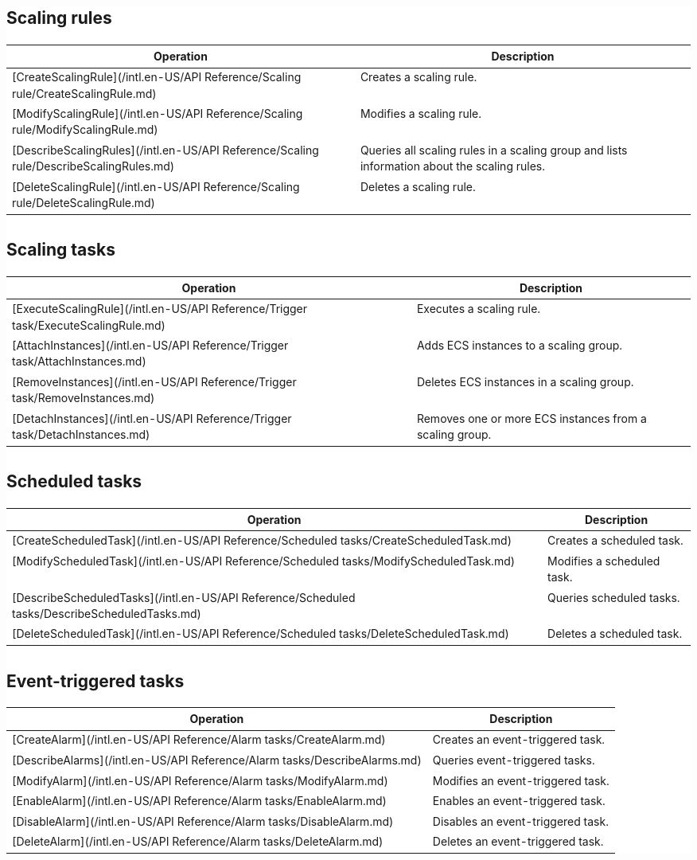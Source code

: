 ## Scaling rules

|Operation|Description|
|---------|-----------|
|[CreateScalingRule](/intl.en-US/API Reference/Scaling rule/CreateScalingRule.md)|Creates a scaling rule.|
|[ModifyScalingRule](/intl.en-US/API Reference/Scaling rule/ModifyScalingRule.md)|Modifies a scaling rule.|
|[DescribeScalingRules](/intl.en-US/API Reference/Scaling rule/DescribeScalingRules.md)|Queries all scaling rules in a scaling group and lists information about the scaling rules.|
|[DeleteScalingRule](/intl.en-US/API Reference/Scaling rule/DeleteScalingRule.md)|Deletes a scaling rule.|

## Scaling tasks

|Operation|Description|
|---------|-----------|
|[ExecuteScalingRule](/intl.en-US/API Reference/Trigger task/ExecuteScalingRule.md)|Executes a scaling rule.|
|[AttachInstances](/intl.en-US/API Reference/Trigger task/AttachInstances.md)|Adds ECS instances to a scaling group.|
|[RemoveInstances](/intl.en-US/API Reference/Trigger task/RemoveInstances.md)|Deletes ECS instances in a scaling group.|
|[DetachInstances](/intl.en-US/API Reference/Trigger task/DetachInstances.md)|Removes one or more ECS instances from a scaling group.|

## Scheduled tasks

|Operation|Description|
|---------|-----------|
|[CreateScheduledTask](/intl.en-US/API Reference/Scheduled tasks/CreateScheduledTask.md)|Creates a scheduled task.|
|[ModifyScheduledTask](/intl.en-US/API Reference/Scheduled tasks/ModifyScheduledTask.md)|Modifies a scheduled task.|
|[DescribeScheduledTasks](/intl.en-US/API Reference/Scheduled tasks/DescribeScheduledTasks.md)|Queries scheduled tasks.|
|[DeleteScheduledTask](/intl.en-US/API Reference/Scheduled tasks/DeleteScheduledTask.md)|Deletes a scheduled task.|

## Event-triggered tasks

|Operation|Description|
|---------|-----------|
|[CreateAlarm](/intl.en-US/API Reference/Alarm tasks/CreateAlarm.md)|Creates an event-triggered task.|
|[DescribeAlarms](/intl.en-US/API Reference/Alarm tasks/DescribeAlarms.md)|Queries event-triggered tasks.|
|[ModifyAlarm](/intl.en-US/API Reference/Alarm tasks/ModifyAlarm.md)|Modifies an event-triggered task.|
|[EnableAlarm](/intl.en-US/API Reference/Alarm tasks/EnableAlarm.md)|Enables an event-triggered task.|
|[DisableAlarm](/intl.en-US/API Reference/Alarm tasks/DisableAlarm.md)|Disables an event-triggered task.|
|[DeleteAlarm](/intl.en-US/API Reference/Alarm tasks/DeleteAlarm.md)|Deletes an event-triggered task.|
